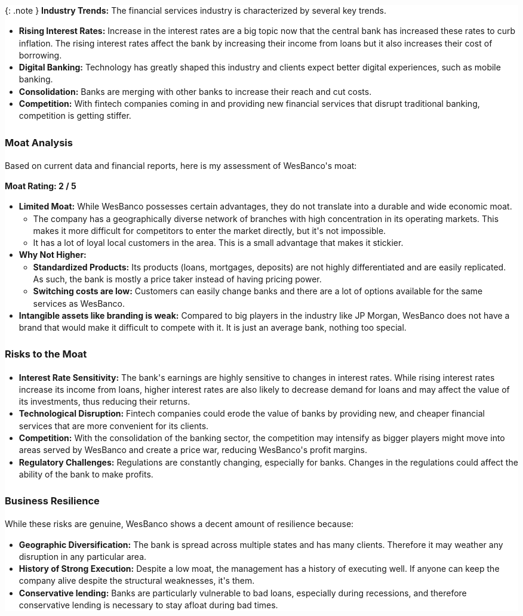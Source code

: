 {: .note }
**Industry Trends:** The financial services industry is characterized by several key trends.
*  **Rising Interest Rates:** Increase in the interest rates are a big topic now that the central bank has increased these rates to curb inflation. The rising interest rates affect the bank by increasing their income from loans but it also increases their cost of borrowing.
*   **Digital Banking:** Technology has greatly shaped this industry and clients expect better digital experiences, such as mobile banking.
*   **Consolidation:** Banks are merging with other banks to increase their reach and cut costs.
*   **Competition:** With fintech companies coming in and providing new financial services that disrupt traditional banking, competition is getting stiffer.

### Moat Analysis

Based on current data and financial reports, here is my assessment of WesBanco's moat:

**Moat Rating: 2 / 5**

*   **Limited Moat:**  While WesBanco possesses certain advantages, they do not translate into a durable and wide economic moat. 
    *   The company has a geographically diverse network of branches with high concentration in its operating markets. This makes it more difficult for competitors to enter the market directly, but it's not impossible.
    *   It has a lot of loyal local customers in the area. This is a small advantage that makes it stickier.
*   **Why Not Higher:**
    *   **Standardized Products:** Its products (loans, mortgages, deposits) are not highly differentiated and are easily replicated. As such, the bank is mostly a price taker instead of having pricing power.
    *   **Switching costs are low:** Customers can easily change banks and there are a lot of options available for the same services as WesBanco.
*   **Intangible assets like branding is weak:** Compared to big players in the industry like JP Morgan, WesBanco does not have a brand that would make it difficult to compete with it. It is just an average bank, nothing too special.

### Risks to the Moat

*   **Interest Rate Sensitivity:**  The bank's earnings are highly sensitive to changes in interest rates. While rising interest rates increase its income from loans, higher interest rates are also likely to decrease demand for loans and may affect the value of its investments, thus reducing their returns.
*   **Technological Disruption:**  Fintech companies could erode the value of banks by providing new, and cheaper financial services that are more convenient for its clients.
*   **Competition:** With the consolidation of the banking sector, the competition may intensify as bigger players might move into areas served by WesBanco and create a price war, reducing WesBanco's profit margins.
*   **Regulatory Challenges:** Regulations are constantly changing, especially for banks. Changes in the regulations could affect the ability of the bank to make profits.

### Business Resilience

While these risks are genuine, WesBanco shows a decent amount of resilience because:
*   **Geographic Diversification:** The bank is spread across multiple states and has many clients. Therefore it may weather any disruption in any particular area.
*   **History of Strong Execution:** Despite a low moat, the management has a history of executing well. If anyone can keep the company alive despite the structural weaknesses, it's them.
*   **Conservative lending:** Banks are particularly vulnerable to bad loans, especially during recessions, and therefore conservative lending is necessary to stay afloat during bad times.
